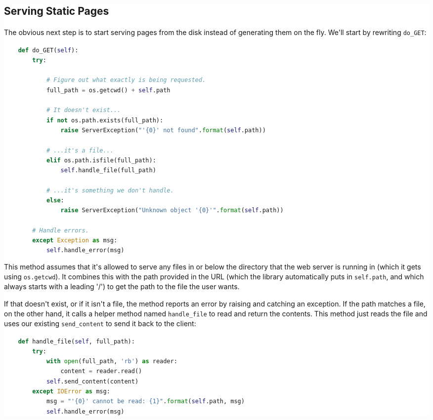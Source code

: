 ## Serving Static Pages

The obvious next step is to start serving pages from the disk
instead of generating them on the fly.
We'll start by rewriting `do_GET`:

```python
    def do_GET(self):
        try:

            # Figure out what exactly is being requested.
            full_path = os.getcwd() + self.path

            # It doesn't exist...
            if not os.path.exists(full_path):
                raise ServerException("'{0}' not found".format(self.path))

            # ...it's a file...
            elif os.path.isfile(full_path):
                self.handle_file(full_path)

            # ...it's something we don't handle.
            else:
                raise ServerException("Unknown object '{0}'".format(self.path))

        # Handle errors.
        except Exception as msg:
            self.handle_error(msg)
```

This method assumes that it's allowed to serve any files in or below
the directory that the web server is running in
(which it gets using `os.getcwd`).
It combines this with the path provided in the URL
(which the library automatically puts in `self.path`,
and which always starts with a leading '/')
to get the path to the file the user wants.

If that doesn't exist,
or if it isn't a file,
the method reports an error by raising and catching an exception.
If the path matches a file,
on the other hand,
it calls a helper method named `handle_file`
to read and return the contents.
This method just reads the file
and uses our existing `send_content` to send it back to the client:

```python
    def handle_file(self, full_path):
        try:
            with open(full_path, 'rb') as reader:
                content = reader.read()
            self.send_content(content)
        except IOError as msg:
            msg = "'{0}' cannot be read: {1}".format(self.path, msg)
            self.handle_error(msg)
```
